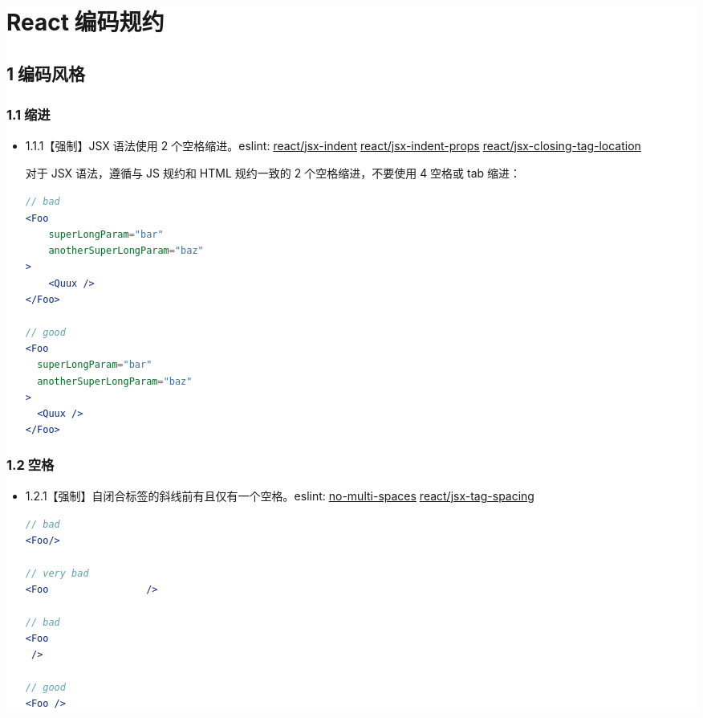 # React 编码规约

## 1 编码风格

### 1.1 缩进

- 1.1.1【强制】JSX 语法使用 2 个空格缩进。eslint: [react/jsx-indent](https://github.com/yannickcr/eslint-plugin-react/blob/master/docs/rules/jsx-indent.md) [react/jsx-indent-props](https://github.com/yannickcr/eslint-plugin-react/blob/master/docs/rules/jsx-indent-props.md) [react/jsx-closing-tag-location](https://github.com/yannickcr/eslint-plugin-react/blob/master/docs/rules/jsx-closing-tag-location.md)

  对于 JSX 语法，遵循与 JS 规约和 HTML 规约一致的 2 个空格缩进，不要使用 4 空格或 tab 缩进：

  ```jsx static
  // bad
  <Foo
      superLongParam="bar"
      anotherSuperLongParam="baz"
  >
      <Quux />
  </Foo>

  // good
  <Foo
    superLongParam="bar"
    anotherSuperLongParam="baz"
  >
    <Quux />
  </Foo>
  ```

### 1.2 空格

- 1.2.1【强制】自闭合标签的斜线前有且仅有一个空格。eslint: [no-multi-spaces](https://eslint.org/docs/rules/no-multi-spaces) [react/jsx-tag-spacing](https://github.com/yannickcr/eslint-plugin-react/blob/master/docs/rules/jsx-tag-spacing.md)

  ```jsx static
  // bad
  <Foo/>

  // very bad
  <Foo                 />

  // bad
  <Foo
   />

  // good
  <Foo />
  ```
